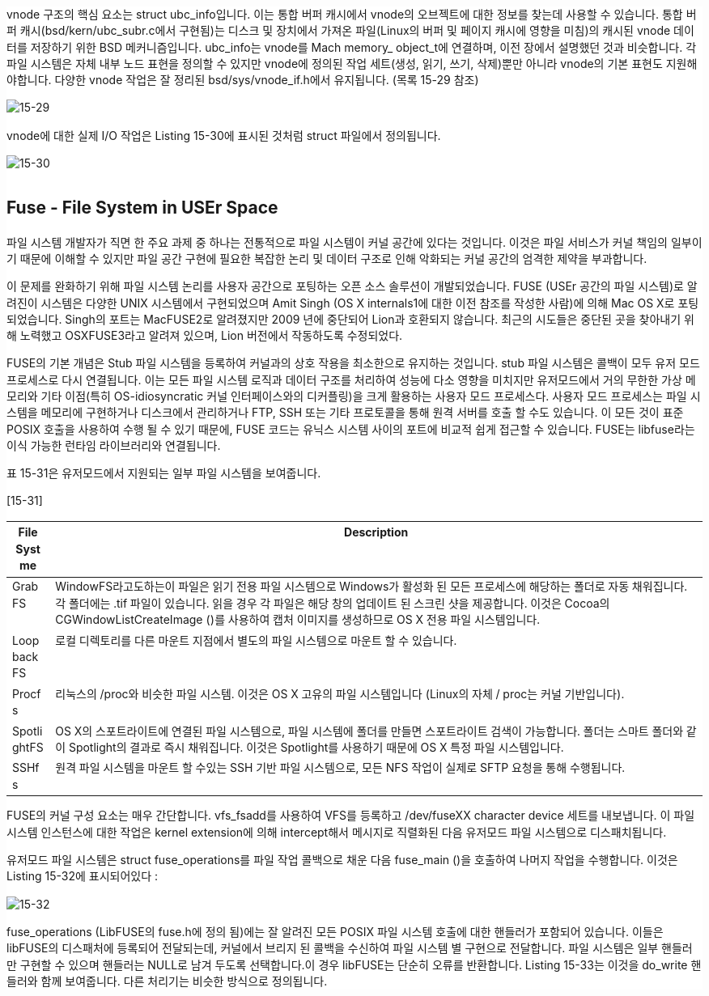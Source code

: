 vnode 구조의 핵심 요소는 struct ubc_info입니다. 이는 통합 버퍼 캐시에서 vnode의 오브젝트에 대한 정보를 찾는데 사용할 수 있습니다. 통합 버퍼 캐시(bsd/kern/ubc_subr.c에서 구현됨)는 디스크 및 장치에서 가져온 파일(Linux의 버퍼 및 페이지 캐시에 영향을 미침)의 캐시된 vnode 데이터를 저장하기 위한 BSD 메커니즘입니다. ubc_info는 vnode를 Mach memory_ object_t에 연결하며, 이전 장에서 설명했던 것과 비슷합니다. 각 파일 시스템은 자체 내부 노드 표현을 정의할 수 있지만 vnode에 정의된 작업 세트(생성, 읽기, 쓰기, 삭제)뿐만 아니라 vnode의 기본 표현도 지원해야합니다. 다양한 vnode 작업은 잘 정리된 bsd/sys/vnode_if.h에서 유지됩니다. (목록 15-29 참조)

![15-29](../img/chapter15/15-29.PNG)

vnode에 대한 실제 I/O 작업은 Listing 15-30에 표시된 것처럼 struct 파일에서 정의됩니다.

![15-30](../img/chapter15/15-30.PNG)

## Fuse - File System in USEr Space

파일 시스템 개발자가 직면 한 주요 과제 중 하나는 전통적으로 파일 시스템이 커널 공간에 있다는 것입니다. 이것은 파일 서비스가 커널 책임의 일부이기 때문에 이해할 수 있지만 파일 공간 구현에 필요한 복잡한 논리 및 데이터 구조로 인해 악화되는 커널 공간의 엄격한 제약을 부과합니다.

이 문제를 완화하기 위해 파일 시스템 논리를 사용자 공간으로 포팅하는 오픈 소스 솔루션이 개발되었습니다. FUSE (USEr 공간의 파일 시스템)로 알려진이 시스템은 다양한 UNIX 시스템에서 구현되었으며 Amit Singh (OS X internals1에 대한 이전 참조를 작성한 사람)에 의해 Mac OS X로 포팅되었습니다. Singh의 포트는 MacFUSE2로 알려졌지만 2009 년에 중단되어 Lion과 호환되지 않습니다. 최근의 시도들은 중단된 곳을 찾아내기 위해 노력했고 OSXFUSE3라고 알려져 있으며, Lion 버전에서 작동하도록 수정되었다.

FUSE의 기본 개념은 Stub 파일 시스템을 등록하여 커널과의 상호 작용을 최소한으로 유지하는 것입니다. stub 파일 시스템은 콜백이 모두 유저 모드 프로세스로 다시 연결됩니다. 이는 모든 파일 시스템 로직과 데이터 구조를 처리하여 성능에 다소 영향을 미치지만 유저모드에서 거의 무한한 가상 메모리와 기타 이점(특히 OS-idiosyncratic 커널 인터페이스와의 디커플링)을 크게 활용하는 사용자 모드 프로세스다. 사용자 모드 프로세스는 파일 시스템을 메모리에 구현하거나 디스크에서 관리하거나 FTP, SSH 또는 기타 프로토콜을 통해 원격 서버를 호출 할 수도 있습니다. 이 모든 것이 표준 POSIX 호출을 사용하여 수행 될 수 있기 때문에, FUSE 코드는 유닉스 시스템 사이의 포트에 비교적 쉽게 접근할 수 있습니다. FUSE는 libfuse라는 이식 가능한 런타임 라이브러리와 연결됩니다.

표 15-31은 유저모드에서 지원되는 일부 파일 시스템을 보여줍니다.

[15-31]

| File Systme | Description|
|--------|--------|
| GrabFS | WindowFS라고도하는이 파일은 읽기 전용 파일 시스템으로 Windows가 활성화 된 모든 프로세스에 해당하는 폴더로 자동 채워집니다. 각 폴더에는 .tif 파일이 있습니다. 읽을 경우 각 파일은 해당 창의 업데이트 된 스크린 샷을 제공합니다. 이것은 Cocoa의 CGWindowListCreateImage ()를 사용하여 캡처 이미지를 생성하므로 OS X 전용 파일 시스템입니다. |
| LoopbackFS | 로컬 디렉토리를 다른 마운트 지점에서 별도의 파일 시스템으로 마운트 할 수 있습니다. |
| Procfs | 리눅스의 /proc와 비슷한 파일 시스템. 이것은 OS X 고유의 파일 시스템입니다 (Linux의 자체 / proc는 커널 기반입니다). |
| SpotlightFS | OS X의 스포트라이트에 연결된 파일 시스템으로, 파일 시스템에 폴더를 만들면 스포트라이트 검색이 가능합니다. 폴더는 스마트 폴더와 같이 Spotlight의 결과로 즉시 채워집니다. 이것은 Spotlight를 사용하기 때문에 OS X 특정 파일 시스템입니다. |
| SSHfs | 원격 파일 시스템을 마운트 할 수있는 SSH 기반 파일 시스템으로, 모든 NFS 작업이 실제로 SFTP 요청을 통해 수행됩니다. |

FUSE의 커널 구성 요소는 매우 간단합니다. vfs_fsadd를 사용하여 VFS를 등록하고 /dev/fuseXX character device 세트를 내보냅니다. 이 파일 시스템 인스턴스에 대한 작업은 kernel extension에 의해 intercept해서 메시지로 직렬화된 다음 유저모드 파일 시스템으로 디스패치됩니다.

유저모드 파일 시스템은 struct fuse_operations를 파일 작업 콜백으로 채운 다음 fuse_main ()을 호출하여 나머지 작업을 수행합니다. 이것은 Listing 15-32에 표시되어있다 :

![15-32](../img/chapter15/15-32.PNG)

fuse_operations (LibFUSE의 fuse.h에 정의 됨)에는 잘 알려진 모든 POSIX 파일 시스템 호출에 대한 핸들러가 포함되어 있습니다. 이들은 libFUSE의 디스패처에 등록되어 전달되는데, 커널에서 브리지 된 콜백을 수신하여 파일 시스템 별 구현으로 전달합니다. 파일 시스템은 일부 핸들러 만 구현할 수 있으며 핸들러는 NULL로 남겨 두도록 선택합니다.이 경우 libFUSE는 단순히 오류를 반환합니다. Listing 15-33는 이것을 do_write 핸들러와 함께 보여줍니다. 다른 처리기는 비슷한 방식으로 정의됩니다.
